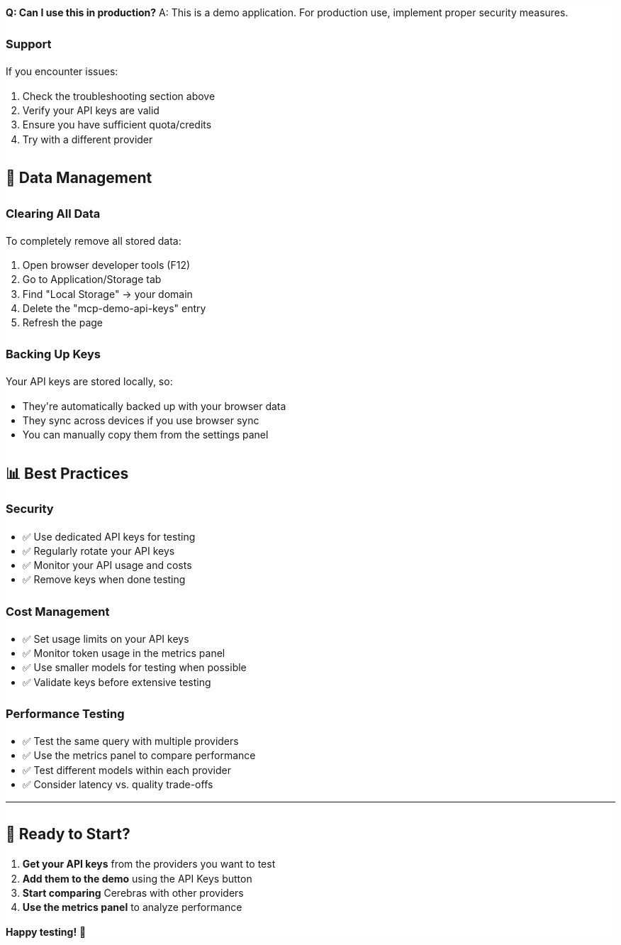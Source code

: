 **Q: Can I use this in production?**
A: This is a demo application. For production use, implement proper security measures.

### **Support**

If you encounter issues:
1. Check the troubleshooting section above
2. Verify your API keys are valid
3. Ensure you have sufficient quota/credits
4. Try with a different provider

## 🔄 Data Management

### **Clearing All Data**

To completely remove all stored data:
1. Open browser developer tools (F12)
2. Go to Application/Storage tab
3. Find "Local Storage" → your domain
4. Delete the "mcp-demo-api-keys" entry
5. Refresh the page

### **Backing Up Keys**

Your API keys are stored locally, so:
- They're automatically backed up with your browser data
- They sync across devices if you use browser sync
- You can manually copy them from the settings panel

## 📊 Best Practices

### **Security**
- ✅ Use dedicated API keys for testing
- ✅ Regularly rotate your API keys
- ✅ Monitor your API usage and costs
- ✅ Remove keys when done testing

### **Cost Management**
- ✅ Set usage limits on your API keys
- ✅ Monitor token usage in the metrics panel
- ✅ Use smaller models for testing when possible
- ✅ Validate keys before extensive testing

### **Performance Testing**
- ✅ Test the same query with multiple providers
- ✅ Use the metrics panel to compare performance
- ✅ Test different models within each provider
- ✅ Consider latency vs. quality trade-offs

---

## 🎯 Ready to Start?

1. **Get your API keys** from the providers you want to test
2. **Add them to the demo** using the API Keys button
3. **Start comparing** Cerebras with other providers
4. **Use the metrics panel** to analyze performance

**Happy testing!** 🚀
